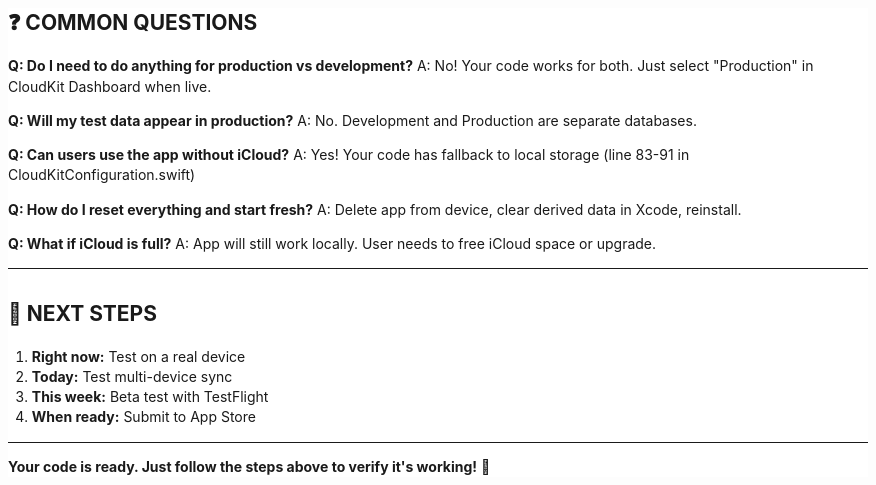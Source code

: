 
## ❓ COMMON QUESTIONS

**Q: Do I need to do anything for production vs development?**
A: No! Your code works for both. Just select "Production" in CloudKit Dashboard when live.

**Q: Will my test data appear in production?**
A: No. Development and Production are separate databases.

**Q: Can users use the app without iCloud?**
A: Yes! Your code has fallback to local storage (line 83-91 in CloudKitConfiguration.swift)

**Q: How do I reset everything and start fresh?**
A: Delete app from device, clear derived data in Xcode, reinstall.

**Q: What if iCloud is full?**
A: App will still work locally. User needs to free iCloud space or upgrade.

---

## 🎯 NEXT STEPS

1. **Right now:** Test on a real device
2. **Today:** Test multi-device sync
3. **This week:** Beta test with TestFlight
4. **When ready:** Submit to App Store

---

**Your code is ready. Just follow the steps above to verify it's working!** 🚀

